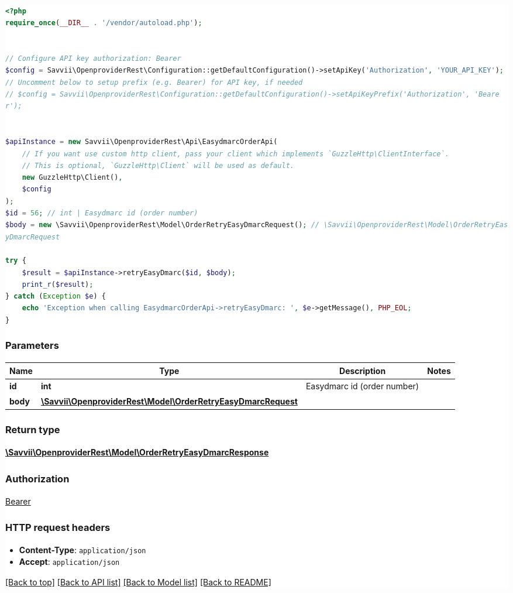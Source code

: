 ```php
<?php
require_once(__DIR__ . '/vendor/autoload.php');


// Configure API key authorization: Bearer
$config = Savvii\OpenproviderRest\Configuration::getDefaultConfiguration()->setApiKey('Authorization', 'YOUR_API_KEY');
// Uncomment below to setup prefix (e.g. Bearer) for API key, if needed
// $config = Savvii\OpenproviderRest\Configuration::getDefaultConfiguration()->setApiKeyPrefix('Authorization', 'Bearer');


$apiInstance = new Savvii\OpenproviderRest\Api\EasydmarcOrderApi(
    // If you want use custom http client, pass your client which implements `GuzzleHttp\ClientInterface`.
    // This is optional, `GuzzleHttp\Client` will be used as default.
    new GuzzleHttp\Client(),
    $config
);
$id = 56; // int | Easydmarc id (order number)
$body = new \Savvii\OpenproviderRest\Model\OrderRetryEasyDmarcRequest(); // \Savvii\OpenproviderRest\Model\OrderRetryEasyDmarcRequest

try {
    $result = $apiInstance->retryEasyDmarc($id, $body);
    print_r($result);
} catch (Exception $e) {
    echo 'Exception when calling EasydmarcOrderApi->retryEasyDmarc: ', $e->getMessage(), PHP_EOL;
}
```

### Parameters

| Name | Type | Description  | Notes |
| ------------- | ------------- | ------------- | ------------- |
| **id** | **int**| Easydmarc id (order number) | |
| **body** | [**\Savvii\OpenproviderRest\Model\OrderRetryEasyDmarcRequest**](../Model/OrderRetryEasyDmarcRequest.md)|  | |

### Return type

[**\Savvii\OpenproviderRest\Model\OrderRetryEasyDmarcResponse**](../Model/OrderRetryEasyDmarcResponse.md)

### Authorization

[Bearer](../../README.md#Bearer)

### HTTP request headers

- **Content-Type**: `application/json`
- **Accept**: `application/json`

[[Back to top]](#) [[Back to API list]](../../README.md#endpoints)
[[Back to Model list]](../../README.md#models)
[[Back to README]](../../README.md)
